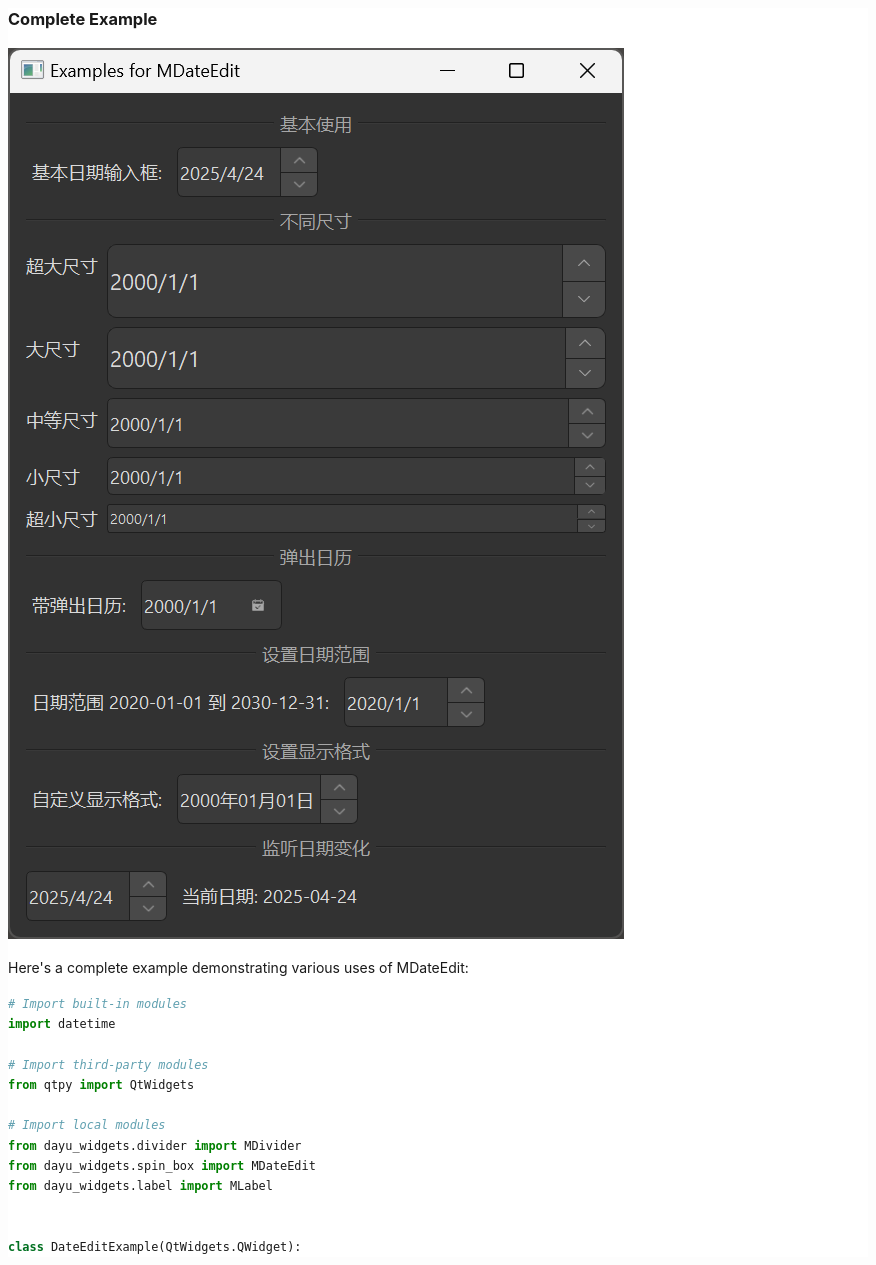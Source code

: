 ### Complete Example

![MDateEdit Demo](../_media/screenshots/MDateEdit.png)

Here's a complete example demonstrating various uses of MDateEdit:

```python
# Import built-in modules
import datetime

# Import third-party modules
from qtpy import QtWidgets

# Import local modules
from dayu_widgets.divider import MDivider
from dayu_widgets.spin_box import MDateEdit
from dayu_widgets.label import MLabel


class DateEditExample(QtWidgets.QWidget):
```